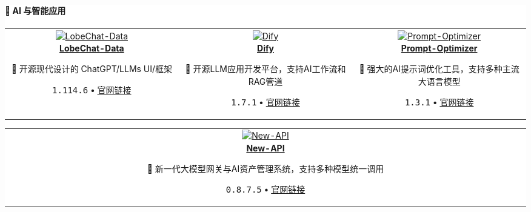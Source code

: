 #### 🤖 AI 与智能应用

<table>
<tr>
<td width="33%" align="center">

<a href="./apps/lobe-chat-data/README.md">
<img src="./apps/lobe-chat-data/logo.png" width="60" height="60" alt="LobeChat-Data">
<br><b>LobeChat-Data</b>
</a>

💬 开源现代设计的 ChatGPT/LLMs UI/框架

<kbd>1.114.6</kbd> • [官网链接](https://github.com/lobehub/lobe-chat)

</td>
<td width="33%" align="center">

<a href="./apps/dify/README.md">
<img src="./apps/dify/logo.png" width="60" height="60" alt="Dify">
<br><b>Dify</b>
</a>

🤖 开源LLM应用开发平台，支持AI工作流和RAG管道

<kbd>1.7.1</kbd> • [官网链接](https://github.com/langgenius/dify)

</td>
<td width="33%" align="center">

<a href="./apps/prompt-optimizer/README.md">
<img src="./apps/prompt-optimizer/logo.png" width="60" height="60" alt="Prompt-Optimizer">
<br><b>Prompt-Optimizer</b>
</a>

🚀 强大的AI提示词优化工具，支持多种主流大语言模型

<kbd>1.3.1</kbd> • [官网链接](https://github.com/arch3rPro/Prompt-Optimizer)

</td>
</tr>
</table>

<table>
<tr>
<td width="33%" align="center">

<a href="./apps/new-api/README.md">
<img src="./apps/new-api/logo.png" width="60" height="60" alt="New-API">
<br><b>New-API</b>
</a>

🍥 新一代大模型网关与AI资产管理系统，支持多种模型统一调用

<kbd>0.8.7.5</kbd> • [官网链接](https://docs.newapi.pro/)
